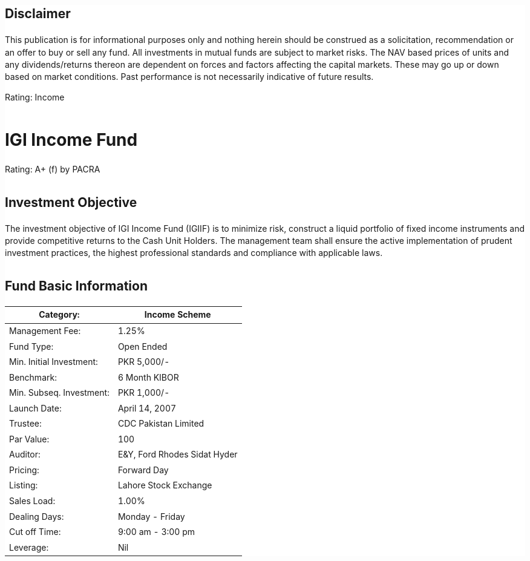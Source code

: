 ## Disclaimer

This publication is for informational purposes only and nothing herein should be construed as a solicitation, recommendation or an offer to buy or sell any fund. All investments in mutual funds are subject to market risks. The NAV based prices of units and any dividends/returns thereon are dependent on forces and factors affecting the capital markets. These may go up or down based on market conditions. Past performance is not necessarily indicative of future results.

Rating: Income

# IGI Income Fund

Rating: A+ (f) by PACRA

## Investment Objective

The investment objective of IGI Income Fund (IGIIF) is to minimize risk, construct a liquid portfolio of fixed income instruments and provide competitive returns to the Cash Unit Holders. The management team shall ensure the active implementation of prudent investment practices, the highest professional standards and compliance with applicable laws.

## Fund Basic Information

| Category:                | Income Scheme                |
| ------------------------ | ---------------------------- |
| Management Fee:          | 1.25%                        |
| Fund Type:               | Open Ended                   |
| Min. Initial Investment: | PKR 5,000/-                  |
| Benchmark:               | 6 Month KIBOR                |
| Min. Subseq. Investment: | PKR 1,000/-                  |
| Launch Date:             | April 14, 2007               |
| Trustee:                 | CDC Pakistan Limited         |
| Par Value:               | 100                          |
| Auditor:                 | E&Y, Ford Rhodes Sidat Hyder |
| Pricing:                 | Forward Day                  |
| Listing:                 | Lahore Stock Exchange        |
| Sales Load:              | 1.00%                        |
| Dealing Days:            | Monday - Friday              |
| Cut off Time:            | 9:00 am - 3:00 pm            |
| Leverage:                | Nil                          |
